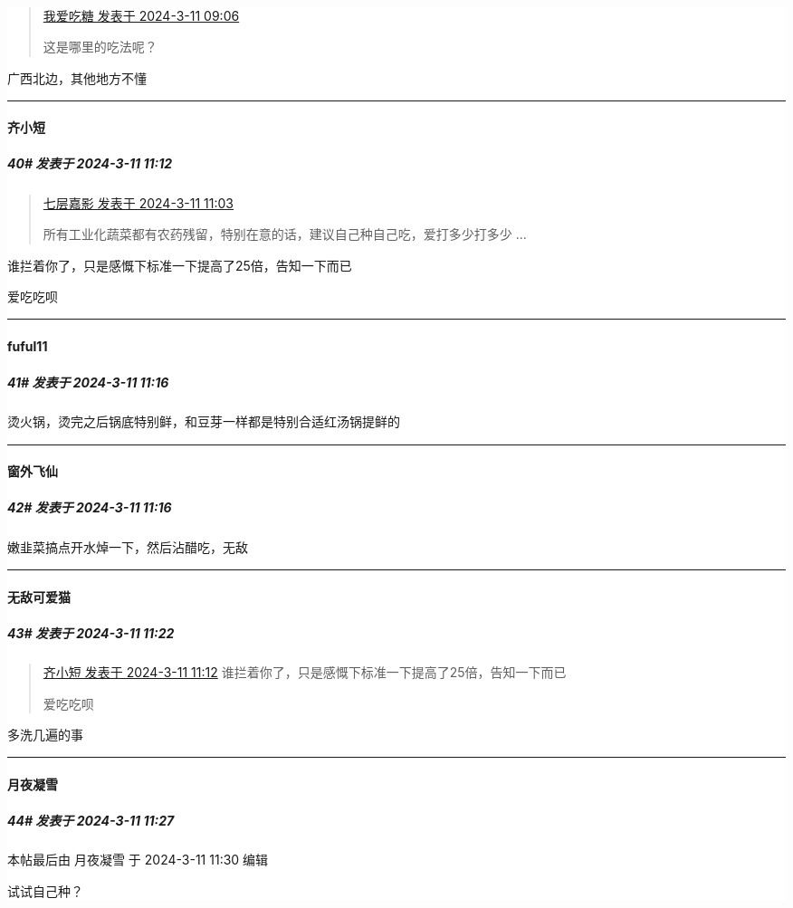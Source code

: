 <blockquote><a href="httphttps://bbs.saraba1st.com/2b/forum.php?mod=redirect&amp;goto=findpost&amp;pid=64214540&amp;ptid=2174946" target="_blank">我爱吃糖 发表于 2024-3-11 09:06</a>

这是哪里的吃法呢？</blockquote>
广西北边，其他地方不懂

*****

####  齐小短  
##### 40#       发表于 2024-3-11 11:12

<blockquote><a href="httphttps://bbs.saraba1st.com/2b/forum.php?mod=redirect&amp;goto=findpost&amp;pid=64215930&amp;ptid=2174946" target="_blank">七层嘉影 发表于 2024-3-11 11:03</a>

所有工业化蔬菜都有农药残留，特别在意的话，建议自己种自己吃，爱打多少打多少 ...</blockquote>
谁拦着你了，只是感慨下标准一下提高了25倍，告知一下而已

爱吃吃呗


*****

####  fuful11  
##### 41#       发表于 2024-3-11 11:16

烫火锅，烫完之后锅底特别鲜，和豆芽一样都是特别合适红汤锅提鲜的

*****

####  窗外飞仙  
##### 42#       发表于 2024-3-11 11:16

嫩韭菜搞点开水焯一下，然后沾醋吃，无敌


*****

####  无敌可爱猫  
##### 43#       发表于 2024-3-11 11:22

<blockquote><a href="httphttps://bbs.saraba1st.com/2b/forum.php?mod=redirect&amp;goto=findpost&amp;pid=64216051&amp;ptid=2174946" target="_blank">齐小短 发表于 2024-3-11 11:12</a>
谁拦着你了，只是感慨下标准一下提高了25倍，告知一下而已

爱吃吃呗</blockquote>
多洗几遍的事


*****

####  月夜凝雪  
##### 44#       发表于 2024-3-11 11:27

 本帖最后由 月夜凝雪 于 2024-3-11 11:30 编辑 

试试自己种？
